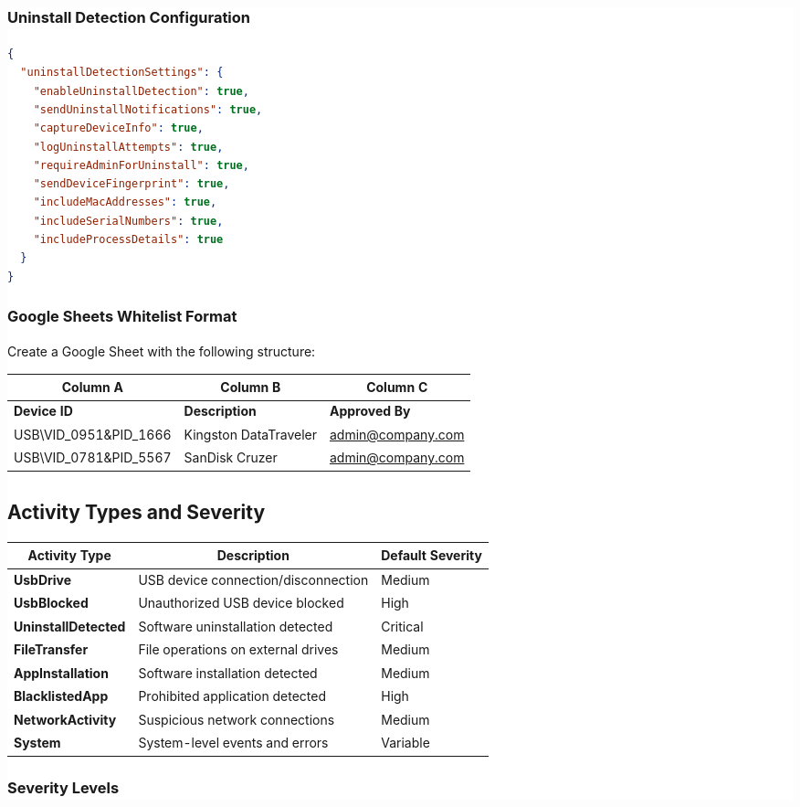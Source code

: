 ```json
```

### Uninstall Detection Configuration

```json
{
  "uninstallDetectionSettings": {
    "enableUninstallDetection": true,
    "sendUninstallNotifications": true,
    "captureDeviceInfo": true,
    "logUninstallAttempts": true,
    "requireAdminForUninstall": true,
    "sendDeviceFingerprint": true,
    "includeMacAddresses": true,
    "includeSerialNumbers": true,
    "includeProcessDetails": true
  }
}
```

### Google Sheets Whitelist Format

Create a Google Sheet with the following structure:

| Column A | Column B | Column C |
|----------|----------|----------|
| **Device ID** | **Description** | **Approved By** |
| USB\VID_0951&PID_1666 | Kingston DataTraveler | admin@company.com |
| USB\VID_0781&PID_5567 | SanDisk Cruzer | admin@company.com |

## Activity Types and Severity

| Activity Type | Description | Default Severity |
|---------------|-------------|------------------|
| **UsbDrive** | USB device connection/disconnection | Medium |
| **UsbBlocked** | Unauthorized USB device blocked | High |
| **UninstallDetected** | Software uninstallation detected | Critical |
| **FileTransfer** | File operations on external drives | Medium |
| **AppInstallation** | Software installation detected | Medium |
| **BlacklistedApp** | Prohibited application detected | High |
| **NetworkActivity** | Suspicious network connections | Medium |
| **System** | System-level events and errors | Variable |

### Severity Levels
